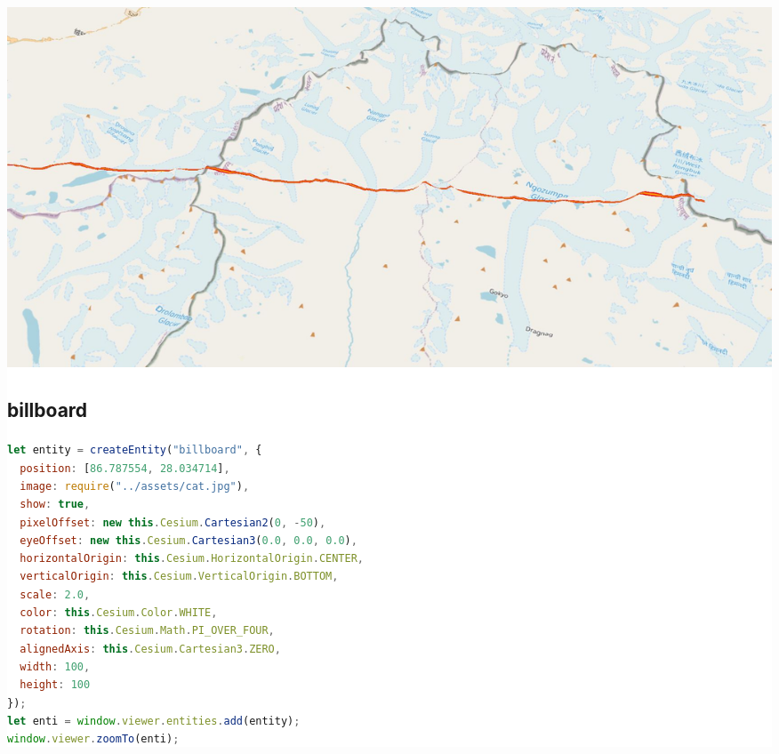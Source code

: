 ![polyline](./displayEntity/polyline.JPG)

## billboard

```js
let entity = createEntity("billboard", {
  position: [86.787554, 28.034714],
  image: require("../assets/cat.jpg"),
  show: true,
  pixelOffset: new this.Cesium.Cartesian2(0, -50),
  eyeOffset: new this.Cesium.Cartesian3(0.0, 0.0, 0.0),
  horizontalOrigin: this.Cesium.HorizontalOrigin.CENTER,
  verticalOrigin: this.Cesium.VerticalOrigin.BOTTOM,
  scale: 2.0,
  color: this.Cesium.Color.WHITE,
  rotation: this.Cesium.Math.PI_OVER_FOUR,
  alignedAxis: this.Cesium.Cartesian3.ZERO,
  width: 100,
  height: 100
});
let enti = window.viewer.entities.add(entity);
window.viewer.zoomTo(enti);
```
